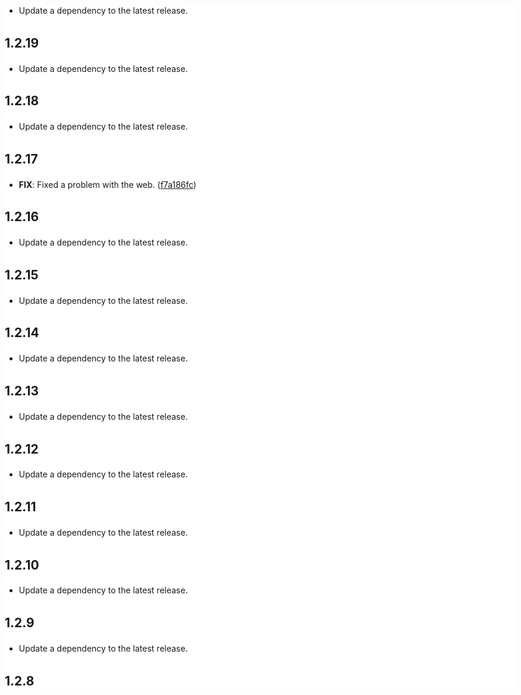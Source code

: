  - Update a dependency to the latest release.

## 1.2.19

 - Update a dependency to the latest release.

## 1.2.18

 - Update a dependency to the latest release.

## 1.2.17

 - **FIX**: Fixed a problem with the web. ([f7a186fc](https://github.com/mathrunet/flutter_masamune/commit/f7a186fcffb1a3420a4f829a6dc927548f2d1003))

## 1.2.16

 - Update a dependency to the latest release.

## 1.2.15

 - Update a dependency to the latest release.

## 1.2.14

 - Update a dependency to the latest release.

## 1.2.13

 - Update a dependency to the latest release.

## 1.2.12

 - Update a dependency to the latest release.

## 1.2.11

 - Update a dependency to the latest release.

## 1.2.10

 - Update a dependency to the latest release.

## 1.2.9

 - Update a dependency to the latest release.

## 1.2.8
